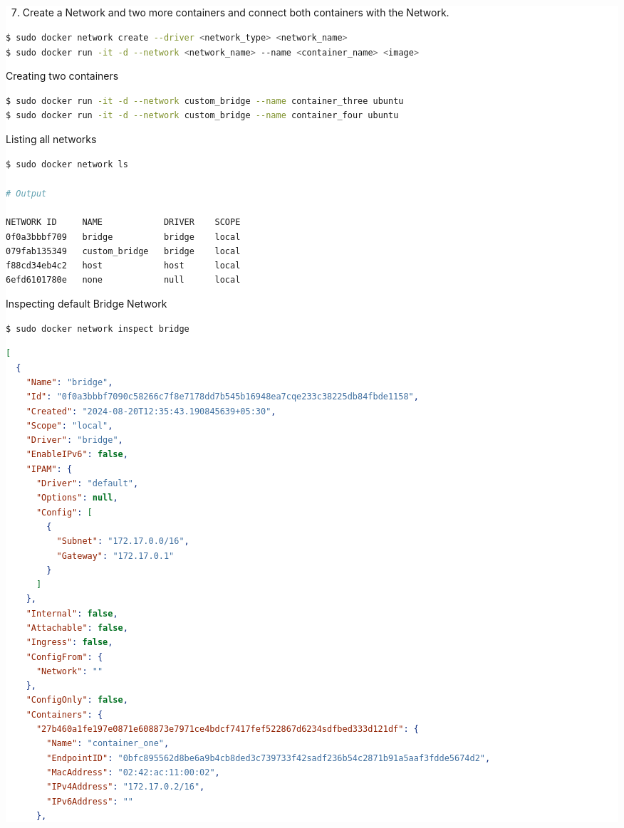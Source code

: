 7. Create a Network and two more containers and connect both containers with the Network.

```bash
$ sudo docker network create --driver <network_type> <network_name>
$ sudo docker run -it -d --network <network_name> --name <container_name> <image>
```

Creating two containers

```bash
$ sudo docker run -it -d --network custom_bridge --name container_three ubuntu
$ sudo docker run -it -d --network custom_bridge --name container_four ubuntu
```

Listing all networks

```bash
$ sudo docker network ls

# Output

NETWORK ID     NAME            DRIVER    SCOPE
0f0a3bbbf709   bridge          bridge    local
079fab135349   custom_bridge   bridge    local
f88cd34eb4c2   host            host      local
6efd6101780e   none            null      local

```

Inspecting default Bridge Network

```bash
$ sudo docker network inspect bridge
```

```json
[
  {
    "Name": "bridge",
    "Id": "0f0a3bbbf7090c58266c7f8e7178dd7b545b16948ea7cqe233c38225db84fbde1158",
    "Created": "2024-08-20T12:35:43.190845639+05:30",
    "Scope": "local",
    "Driver": "bridge",
    "EnableIPv6": false,
    "IPAM": {
      "Driver": "default",
      "Options": null,
      "Config": [
        {
          "Subnet": "172.17.0.0/16",
          "Gateway": "172.17.0.1"
        }
      ]
    },
    "Internal": false,
    "Attachable": false,
    "Ingress": false,
    "ConfigFrom": {
      "Network": ""
    },
    "ConfigOnly": false,
    "Containers": {
      "27b460a1fe197e0871e608873e7971ce4bdcf7417fef522867d6234sdfbed333d121df": {
        "Name": "container_one",
        "EndpointID": "0bfc895562d8be6a9b4cb8ded3c739733f42sadf236b54c2871b91a5aaf3fdde5674d2",
        "MacAddress": "02:42:ac:11:00:02",
        "IPv4Address": "172.17.0.2/16",
        "IPv6Address": ""
      },
```